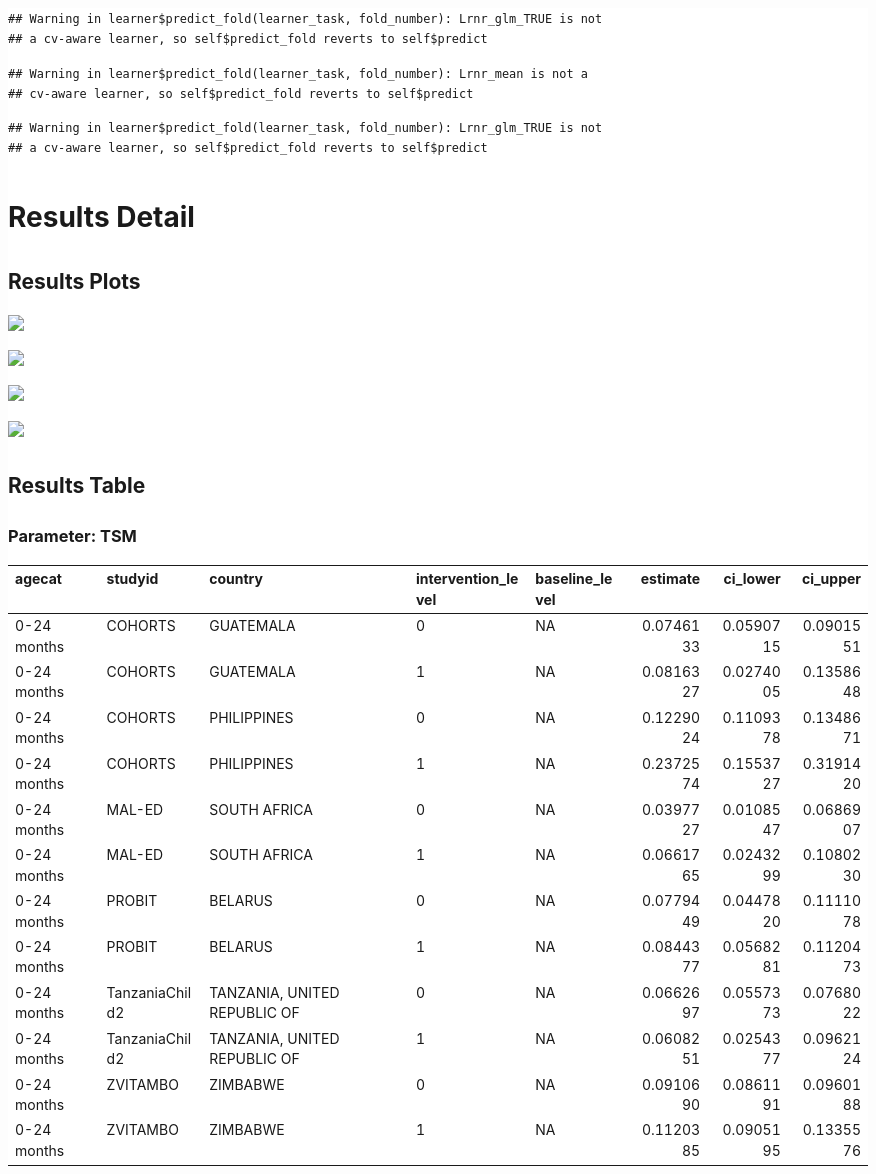 ```
## Warning in learner$predict_fold(learner_task, fold_number): Lrnr_glm_TRUE is not
## a cv-aware learner, so self$predict_fold reverts to self$predict
```

```
## Warning in learner$predict_fold(learner_task, fold_number): Lrnr_mean is not a
## cv-aware learner, so self$predict_fold reverts to self$predict
```

```
## Warning in learner$predict_fold(learner_task, fold_number): Lrnr_glm_TRUE is not
## a cv-aware learner, so self$predict_fold reverts to self$predict
```




# Results Detail

## Results Plots
![](/tmp/6a8a2b9c-3e5c-41fb-80b4-1e4b2c71cc28/e75f9635-edd3-4ce8-8724-9030d4aaa866/REPORT_files/figure-html/plot_tsm-1.png)

![](/tmp/6a8a2b9c-3e5c-41fb-80b4-1e4b2c71cc28/e75f9635-edd3-4ce8-8724-9030d4aaa866/REPORT_files/figure-html/plot_rr-1.png)



![](/tmp/6a8a2b9c-3e5c-41fb-80b4-1e4b2c71cc28/e75f9635-edd3-4ce8-8724-9030d4aaa866/REPORT_files/figure-html/plot_paf-1.png)

![](/tmp/6a8a2b9c-3e5c-41fb-80b4-1e4b2c71cc28/e75f9635-edd3-4ce8-8724-9030d4aaa866/REPORT_files/figure-html/plot_par-1.png)

## Results Table

### Parameter: TSM


|agecat      |studyid        |country                      |intervention_level |baseline_level |  estimate|  ci_lower|  ci_upper|
|:-----------|:--------------|:----------------------------|:------------------|:--------------|---------:|---------:|---------:|
|0-24 months |COHORTS        |GUATEMALA                    |0                  |NA             | 0.0746133| 0.0590715| 0.0901551|
|0-24 months |COHORTS        |GUATEMALA                    |1                  |NA             | 0.0816327| 0.0274005| 0.1358648|
|0-24 months |COHORTS        |PHILIPPINES                  |0                  |NA             | 0.1229024| 0.1109378| 0.1348671|
|0-24 months |COHORTS        |PHILIPPINES                  |1                  |NA             | 0.2372574| 0.1553727| 0.3191420|
|0-24 months |MAL-ED         |SOUTH AFRICA                 |0                  |NA             | 0.0397727| 0.0108547| 0.0686907|
|0-24 months |MAL-ED         |SOUTH AFRICA                 |1                  |NA             | 0.0661765| 0.0243299| 0.1080230|
|0-24 months |PROBIT         |BELARUS                      |0                  |NA             | 0.0779449| 0.0447820| 0.1111078|
|0-24 months |PROBIT         |BELARUS                      |1                  |NA             | 0.0844377| 0.0568281| 0.1120473|
|0-24 months |TanzaniaChild2 |TANZANIA, UNITED REPUBLIC OF |0                  |NA             | 0.0662697| 0.0557373| 0.0768022|
|0-24 months |TanzaniaChild2 |TANZANIA, UNITED REPUBLIC OF |1                  |NA             | 0.0608251| 0.0254377| 0.0962124|
|0-24 months |ZVITAMBO       |ZIMBABWE                     |0                  |NA             | 0.0910690| 0.0861191| 0.0960188|
|0-24 months |ZVITAMBO       |ZIMBABWE                     |1                  |NA             | 0.1120385| 0.0905195| 0.1335576|
